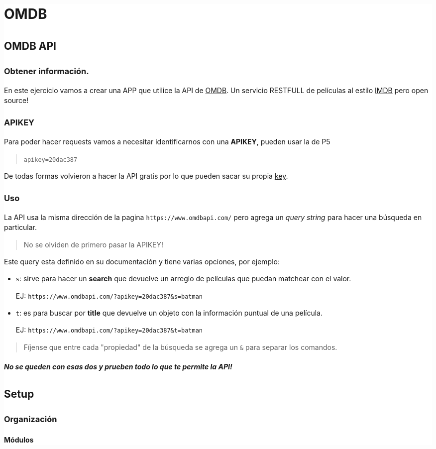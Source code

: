# OMDB

## OMDB API

### Obtener información.

En este ejercicio vamos a crear una APP que utilice la API de [OMDB](http://www.omdbapi.com/). Un servicio RESTFULL de películas al estilo [IMDB](http://www.imdb.com/) pero open source!

### APIKEY

Para poder hacer requests vamos a necesitar identificarnos con una **APIKEY**, pueden usar la de P5

> `apikey=20dac387`

De todas formas volvieron a hacer la API gratis por lo que pueden sacar su propia [key](https://www.omdbapi.com/apikey.aspx?__EVENTTARGET=freeAcct&__EVENTARGUMENT=&__LASTFOCUS=&__VIEWSTATE=%2FwEPDwUKLTIwNDY4MTIzNQ9kFgYCAQ9kFgICBw8WAh4HVmlzaWJsZWhkAgIPFgIfAGhkAgMPFgIfAGhkGAEFHl9fQ29udHJvbHNSZXF1aXJlUG9zdEJhY2tLZXlfXxYDBQtwYXRyZW9uQWNjdAUIZnJlZUFjY3QFCGZyZWVBY2N0x0euvR%2FzVv1jLU3mGetH4R3kWtYKWACCaYcfoP1IY8g%3D&__VIEWSTATEGENERATOR=5E550F58&__EVENTVALIDATION=%2FwEdAAU5GG7XylwYou%2BzznFv7FbZmSzhXfnlWWVdWIamVouVTzfZJuQDpLVS6HZFWq5fYpioiDjxFjSdCQfbG0SWduXFd8BcWGH1ot0k0SO7CfuulN6vYN8IikxxqwtGWTciOwQ4e4xie4N992dlfbpyqd1D&at=freeAcct&Email=).

### Uso

La API usa la misma dirección de la pagina `https://www.omdbapi.com/` pero agrega un _query string_ para hacer una búsqueda en particular.

> No se olviden de primero pasar la APIKEY!

Este query esta definido en su documentación y tiene varias opciones, por ejemplo:

  * `s`: sirve para hacer un **search** que devuelve un arreglo de películas que puedan matchear con el valor.

    EJ: `https://www.omdbapi.com/?apikey=20dac387&s=batman`

  * `t`: es para buscar por **title** que devuelve un objeto con la información puntual de una película.

    EJ: `https://www.omdbapi.com/?apikey=20dac387&t=batman`

> Fíjense que entre cada "propiedad" de la búsqueda se agrega un `&` para separar los comandos.

##### No se queden con esas dos y prueben todo lo que te permite la API! 

## Setup

### Organización

#### Módulos

